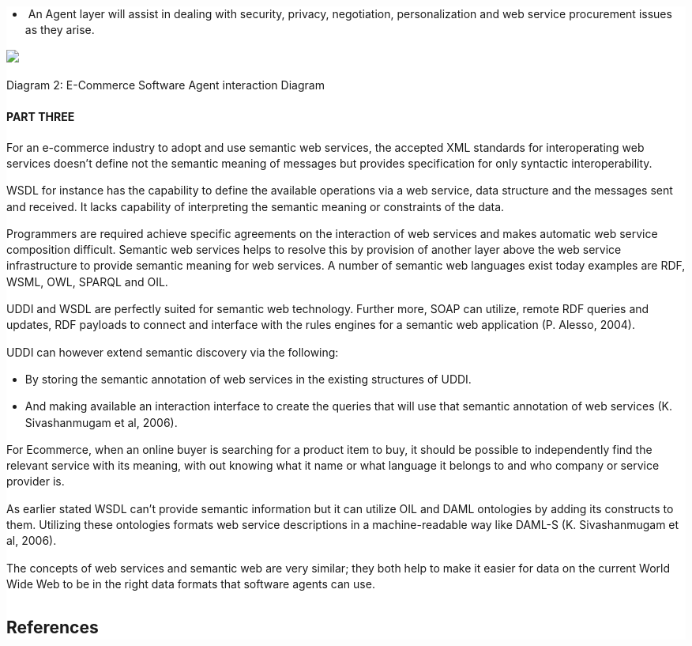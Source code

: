 


  *  An Agent layer will assist in dealing with security, privacy, negotiation, personalization and web service procurement issues as they arise.



[![](http://ikennaokpala.files.wordpress.com/2012/01/wcss.jpg?w=300)](http://ikennaokpala.files.wordpress.com/2012/01/wcss.jpg)

Diagram 2: E-Commerce Software Agent interaction Diagram


#### PART THREE


For an e-commerce industry to adopt and use semantic web services, the accepted XML standards for interoperating web services doesn’t define not the semantic meaning of messages but provides specification for only syntactic interoperability.

WSDL for instance has the capability to define the available operations via a web service, data structure and the messages sent and received. It lacks capability of interpreting the semantic meaning or constraints of the data.

Programmers are required achieve specific agreements on the interaction of web services and makes automatic web service composition difficult. Semantic web services helps to resolve this by provision of another layer above the web service infrastructure to provide semantic meaning for web services. A number of semantic web languages exist today examples are RDF, WSML, OWL, SPARQL and OIL.

UDDI and WSDL are perfectly suited for semantic web technology. Further more, SOAP can utilize, remote RDF queries and updates, RDF payloads to connect and interface with the rules engines for a semantic web application (P. Alesso, 2004).

UDDI can however extend semantic discovery via the following:




  * By storing the semantic annotation of web services in the existing structures of UDDI.


  * And making available an interaction interface to create the queries that will use that semantic annotation of web services (K. Sivashanmugam et al, 2006).


For Ecommerce, when an online buyer is searching for a product item to buy, it should be possible to independently find the relevant service with its meaning, with out knowing what it name or what language it belongs to and who company or service provider is.

As earlier stated WSDL can’t provide semantic information but it can utilize OIL and DAML ontologies by adding its constructs to them. Utilizing these ontologies formats web service descriptions in a machine-readable way like DAML-S (K. Sivashanmugam et al, 2006).

The concepts of web services and semantic web are very similar; they both help to make it easier for data on the current World Wide Web to be in the right data formats that software agents can use.


## References




